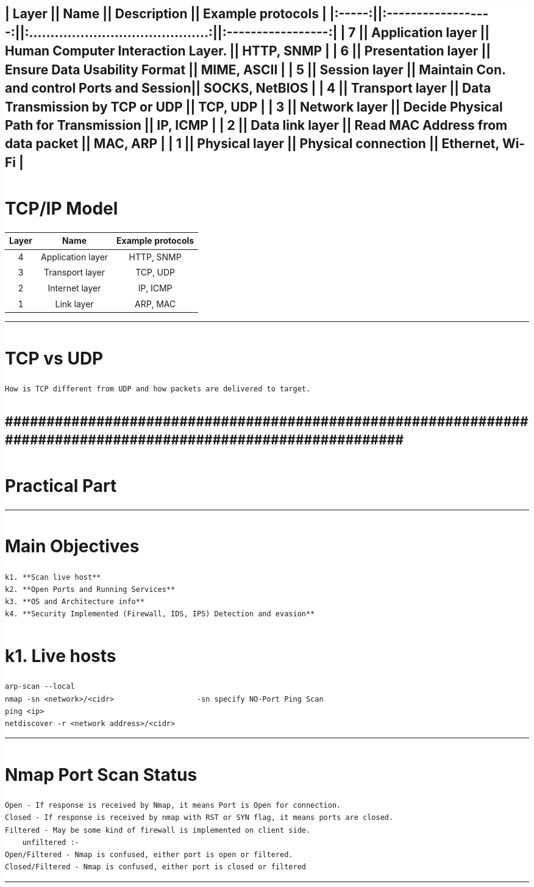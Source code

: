 | Layer ||       Name         ||	 			Description													|| Example protocols |
|:-----:||:------------------:||:..........................................:||:-----------------:|
|   7   || Application layer  || Human Computer Interaction Layer.					|| 	  HTTP, SNMP     |
|   6   || Presentation layer || Ensure Data Usability Format								||    MIME, ASCII    |
|   5   || Session layer      || Maintain Con. and control Ports and Session||    SOCKS, NetBIOS |
|   4   || Transport layer    || Data Transmission by TCP or UDP						||    TCP, UDP       |
|   3   || Network layer      || Decide Physical Path for Transmission			||    IP, ICMP       |
|   2   || Data link layer    || Read MAC Address from data packet					||    MAC, ARP       |
|   1   || Physical layer     || Physical connection												||  Ethernet, Wi-Fi  |
-------------------------
# TCP/IP Model

| Layer |       Name         | Example protocols |
|:-----:|:------------------:|:-----------------:|
|   4   | Application layer  |    HTTP, SNMP     |
|   3   | Transport layer    |    TCP, UDP       |
|   2   | Internet layer     |    IP, ICMP       |
|   1   | Link layer         |    ARP, MAC       |
-------------------------
# TCP vs UDP
	How is TCP different from UDP and how packets are delivered to target.
###############################################################################################################
---------------------------------------------------------------------------------------------------------------
# Practical Part
------------------
# Main Objectives
	k1. **Scan live host**
	k2. **Open Ports and Running Services**
	k3. **OS and Architecture info**
	k4. **Security Implemented (Firewall, IDS, IPS) Detection and evasion**

# k1. Live hosts
	arp-scan --local
	nmap -sn <network>/<cidr>					-sn specify NO-Port Ping Scan
	ping <ip>
	netdiscover -r <network address>/<cidr>
--------------------------------------------------------------------------
# Nmap Port Scan Status
	Open - If response is received by Nmap, it means Port is Open for connection.
	Closed - If response is received by nmap with RST or SYN flag, it means ports are closed.
	Filtered - May be some kind of firewall is implemented on client side.
        unfiltered :- 
	Open/Filtered - Nmap is confused, either port is open or filtered.
	Closed/Filtered - Nmap is confused, either port is closed or filtered
--------------------------------------------------------------------------
